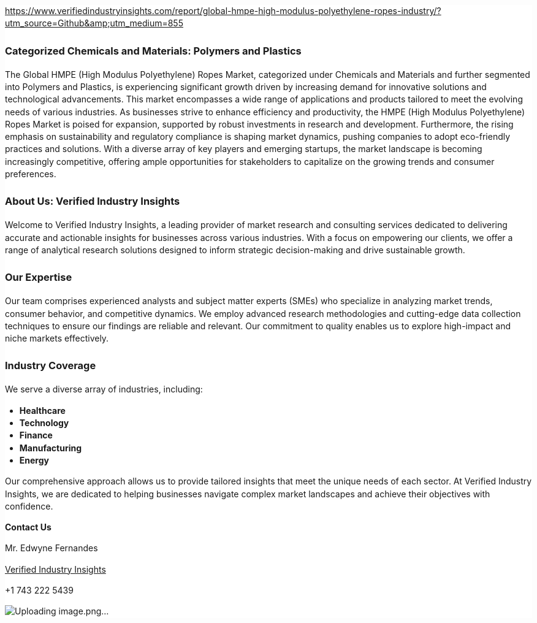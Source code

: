 </strong><a href="https://www.verifiedindustryinsights.com/report/global-hmpe-high-modulus-polyethylene-ropes-industry/?utm_source=Github&amp;utm_medium=855">https://www.verifiedindustryinsights.com/report/global-hmpe-high-modulus-polyethylene-ropes-industry/?utm_source=Github&amp;utm_medium=855</a>&nbsp;</p><h3>Categorized Chemicals and Materials: Polymers and Plastics </h3><p>The Global HMPE (High Modulus Polyethylene) Ropes Market, categorized under Chemicals and Materials and further segmented into Polymers and Plastics, is experiencing significant growth driven by increasing demand for innovative solutions and technological advancements. This market encompasses a wide range of applications and products tailored to meet the evolving needs of various industries. As businesses strive to enhance efficiency and productivity, the HMPE (High Modulus Polyethylene) Ropes Market is poised for expansion, supported by robust investments in research and development. Furthermore, the rising emphasis on sustainability and regulatory compliance is shaping market dynamics, pushing companies to adopt eco-friendly practices and solutions. With a diverse array of key players and emerging startups, the market landscape is becoming increasingly competitive, offering ample opportunities for stakeholders to capitalize on the growing trends and consumer preferences.</p><h3>About Us: Verified Industry Insights</h3><p>Welcome to Verified Industry Insights, a leading provider of market research and consulting services dedicated to delivering accurate and actionable insights for businesses across various industries. With a focus on empowering our clients, we offer a range of analytical research solutions designed to inform strategic decision-making and drive sustainable growth.</p><h3>Our Expertise</h3><p>Our team comprises experienced analysts and subject matter experts (SMEs) who specialize in analyzing market trends, consumer behavior, and competitive dynamics. We employ advanced research methodologies and cutting-edge data collection techniques to ensure our findings are reliable and relevant. Our commitment to quality enables us to explore high-impact and niche markets effectively.</p><h3>Industry Coverage</h3><p>We serve a diverse array of industries, including:</p><ul><li><strong>Healthcare</strong></li><li><strong>Technology</strong></li><li><strong>Finance</strong></li><li><strong>Manufacturing</strong></li><li><strong>Energy</strong></li></ul><p>Our comprehensive approach allows us to provide tailored insights that meet the unique needs of each sector. At Verified Industry Insights, we are dedicated to helping businesses navigate complex market landscapes and achieve their objectives with confidence.</p><p><strong>Contact Us</strong></p><p>Mr. Edwyne Fernandes</p><p><a href="https://www.verifiedindustryinsights.com/">Verified Industry Insights</a></p><p>+1 743 222 5439</p>
![Uploading image.png…]()
